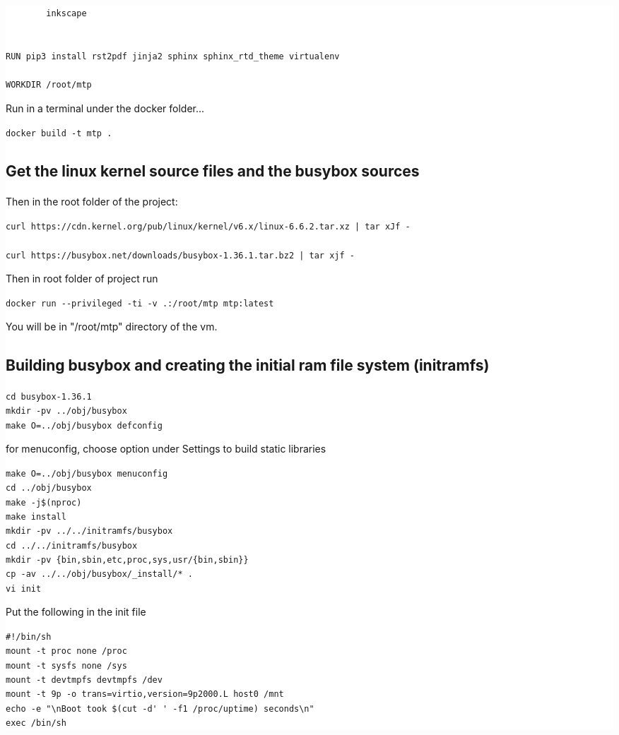 ```
        inkscape 


RUN pip3 install rst2pdf jinja2 sphinx sphinx_rtd_theme virtualenv

WORKDIR /root/mtp

```

Run in a terminal under the docker folder...
```
docker build -t mtp .
```


## Get the linux kernel source files and the busybox sources

Then in the root folder of the project:

```
curl https://cdn.kernel.org/pub/linux/kernel/v6.x/linux-6.6.2.tar.xz | tar xJf -

curl https://busybox.net/downloads/busybox-1.36.1.tar.bz2 | tar xjf -
```


Then in root folder of project run
```
docker run --privileged -ti -v .:/root/mtp mtp:latest
```

You will be in "/root/mtp" directory of the vm.

## Building busybox and creating the initial ram file system (initramfs)

```
cd busybox-1.36.1
mkdir -pv ../obj/busybox
make O=../obj/busybox defconfig
```

for menuconfig, choose option under Settings to build static libraries

```
make O=../obj/busybox menuconfig
cd ../obj/busybox
make -j$(nproc)
make install
mkdir -pv ../../initramfs/busybox
cd ../../initramfs/busybox
mkdir -pv {bin,sbin,etc,proc,sys,usr/{bin,sbin}}
cp -av ../../obj/busybox/_install/* .
vi init
```
Put the following in the init file
```
#!/bin/sh
mount -t proc none /proc
mount -t sysfs none /sys
mount -t devtmpfs devtmpfs /dev
mount -t 9p -o trans=virtio,version=9p2000.L host0 /mnt
echo -e "\nBoot took $(cut -d' ' -f1 /proc/uptime) seconds\n"
exec /bin/sh

```
